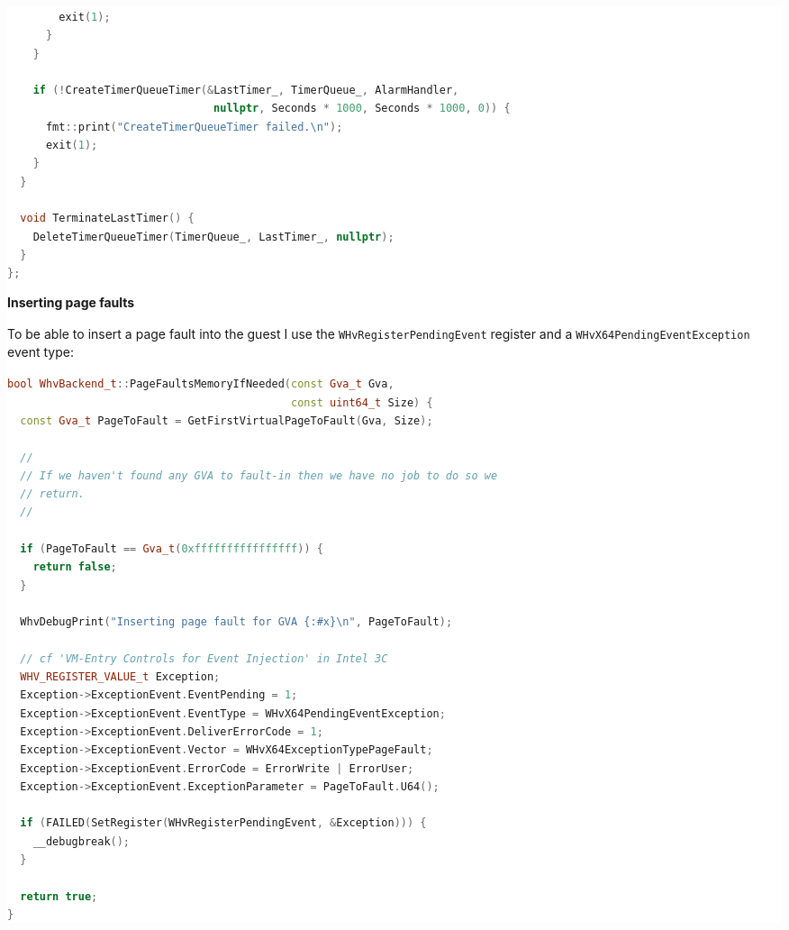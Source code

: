 ```C++
        exit(1);
      }
    }

    if (!CreateTimerQueueTimer(&LastTimer_, TimerQueue_, AlarmHandler,
                                nullptr, Seconds * 1000, Seconds * 1000, 0)) {
      fmt::print("CreateTimerQueueTimer failed.\n");
      exit(1);
    }
  }

  void TerminateLastTimer() {
    DeleteTimerQueueTimer(TimerQueue_, LastTimer_, nullptr);
  }
};

```

**Inserting page faults**

To be able to insert a page fault into the guest I use the `WHvRegisterPendingEvent` register and a `WHvX64PendingEventException` event type:

```C++
bool WhvBackend_t::PageFaultsMemoryIfNeeded(const Gva_t Gva,
                                            const uint64_t Size) {
  const Gva_t PageToFault = GetFirstVirtualPageToFault(Gva, Size);

  //
  // If we haven't found any GVA to fault-in then we have no job to do so we
  // return.
  //

  if (PageToFault == Gva_t(0xffffffffffffffff)) {
    return false;
  }

  WhvDebugPrint("Inserting page fault for GVA {:#x}\n", PageToFault);

  // cf 'VM-Entry Controls for Event Injection' in Intel 3C
  WHV_REGISTER_VALUE_t Exception;
  Exception->ExceptionEvent.EventPending = 1;
  Exception->ExceptionEvent.EventType = WHvX64PendingEventException;
  Exception->ExceptionEvent.DeliverErrorCode = 1;
  Exception->ExceptionEvent.Vector = WHvX64ExceptionTypePageFault;
  Exception->ExceptionEvent.ErrorCode = ErrorWrite | ErrorUser;
  Exception->ExceptionEvent.ExceptionParameter = PageToFault.U64();

  if (FAILED(SetRegister(WHvRegisterPendingEvent, &Exception))) {
    __debugbreak();
  }

  return true;
}
```
